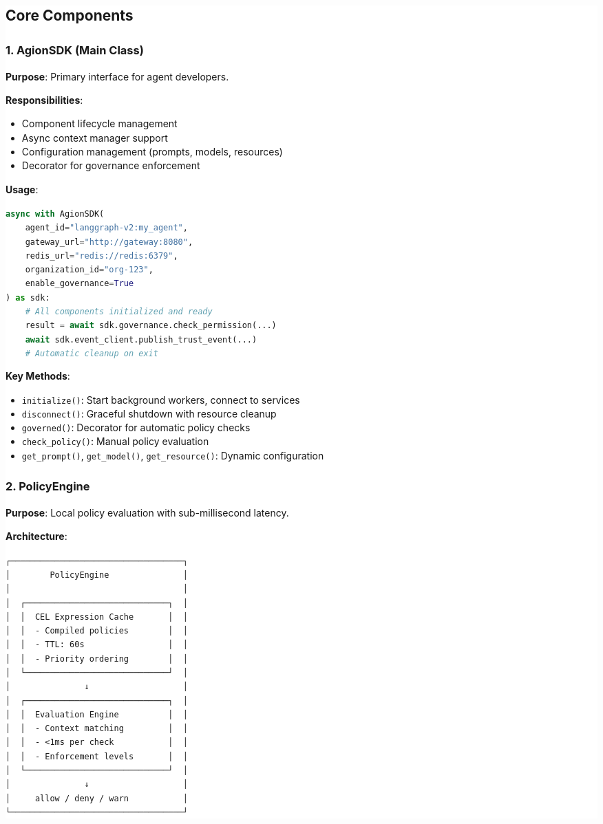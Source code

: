 
## Core Components

### 1. AgionSDK (Main Class)

**Purpose**: Primary interface for agent developers.

**Responsibilities**:
- Component lifecycle management
- Async context manager support
- Configuration management (prompts, models, resources)
- Decorator for governance enforcement

**Usage**:
```python
async with AgionSDK(
    agent_id="langgraph-v2:my_agent",
    gateway_url="http://gateway:8080",
    redis_url="redis://redis:6379",
    organization_id="org-123",
    enable_governance=True
) as sdk:
    # All components initialized and ready
    result = await sdk.governance.check_permission(...)
    await sdk.event_client.publish_trust_event(...)
    # Automatic cleanup on exit
```

**Key Methods**:
- `initialize()`: Start background workers, connect to services
- `disconnect()`: Graceful shutdown with resource cleanup
- `governed()`: Decorator for automatic policy checks
- `check_policy()`: Manual policy evaluation
- `get_prompt()`, `get_model()`, `get_resource()`: Dynamic configuration

### 2. PolicyEngine

**Purpose**: Local policy evaluation with sub-millisecond latency.

**Architecture**:
```
┌───────────────────────────────────┐
│        PolicyEngine               │
│                                   │
│  ┌─────────────────────────────┐  │
│  │  CEL Expression Cache       │  │
│  │  - Compiled policies        │  │
│  │  - TTL: 60s                 │  │
│  │  - Priority ordering        │  │
│  └─────────────────────────────┘  │
│               ↓                   │
│  ┌─────────────────────────────┐  │
│  │  Evaluation Engine          │  │
│  │  - Context matching         │  │
│  │  - <1ms per check           │  │
│  │  - Enforcement levels       │  │
│  └─────────────────────────────┘  │
│               ↓                   │
│     allow / deny / warn           │
└───────────────────────────────────┘
```
